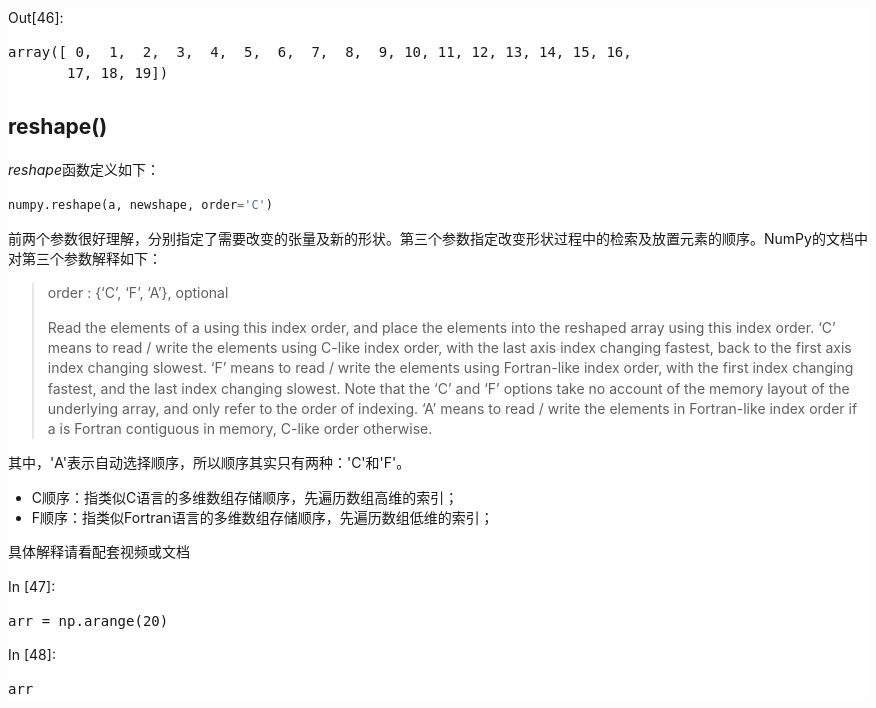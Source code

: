 </div>
</div>
</div>
<div class="output_wrapper">
<div class="output">
<div class="output_area">
    <div class="prompt output_prompt">Out[46]:</div>
<div class="output_text output_subarea output_execute_result">
<pre>array([ 0,  1,  2,  3,  4,  5,  6,  7,  8,  9, 10, 11, 12, 13, 14, 15, 16,
       17, 18, 19])</pre>
</div>
</div>
</div>
</div>
</div>

## reshape()

*reshape*函数定义如下：

```python
numpy.reshape(a, newshape, order='C')
```

前两个参数很好理解，分别指定了需要改变的张量及新的形状。第三个参数指定改变形状过程中的检索及放置元素的顺序。NumPy的文档中对第三个参数解释如下：

> order : {‘C’, ‘F’, ‘A’}, optional
>
> Read the elements of a using this index order, and place the elements into the reshaped array using this index order. ‘C’ means to read / write the elements using C-like index order, with the last axis index changing fastest, back to the first axis index changing slowest. ‘F’ means to read / write the elements using Fortran-like index order, with the first index changing fastest, and the last index changing slowest. Note that the ‘C’ and ‘F’ options take no account of the memory layout of the underlying array, and only refer to the order of indexing. ‘A’ means to read / write the elements in Fortran-like index order if a is Fortran contiguous in memory, C-like order otherwise.

其中，'A'表示自动选择顺序，所以顺序其实只有两种：'C'和'F'。

- C顺序：指类似C语言的多维数组存储顺序，先遍历数组高维的索引；
- F顺序：指类似Fortran语言的多维数组存储顺序，先遍历数组低维的索引；

具体解释请看配套视频或文档

<div class="cell border-box-sizing code_cell rendered">
<div class="input">
<div class="prompt input_prompt">In&nbsp;[47]:</div>
<div class="inner_cell">
    <div class="input_area">
<div class=" highlight hl-ipython3"><pre><span></span><span class="n">arr</span> <span class="o">=</span> <span class="n">np</span><span class="o">.</span><span class="n">arange</span><span class="p">(</span><span class="mi">20</span><span class="p">)</span>
</pre></div>
</div>
</div>
</div>
</div>
<div class="cell border-box-sizing code_cell rendered">
<div class="input">
<div class="prompt input_prompt">In&nbsp;[48]:</div>
<div class="inner_cell">
    <div class="input_area">
<div class=" highlight hl-ipython3"><pre><span></span><span class="n">arr</span>
</pre></div>
</div>
</div>
</div>
<div class="output_wrapper">